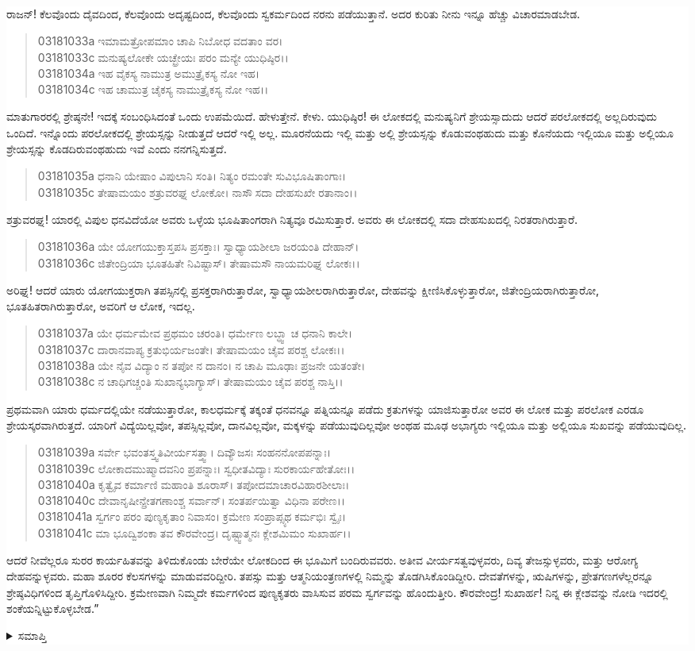 ರಾಜನ್! ಕೆಲವೊಂದು ದೈವದಿಂದ, ಕೆಲವೊಂದು ಅದೃಷ್ಟದಿಂದ, ಕೆಲವೊಂದು ಸ್ವಕರ್ಮದಿಂದ ನರನು ಪಡೆಯುತ್ತಾನೆ. ಅದರ ಕುರಿತು ನೀನು ಇನ್ನೂ ಹೆಚ್ಚು ವಿಚಾರಮಾಡಬೇಡ.

> 03181033a ಇಮಾಮತ್ರೋಪಮಾಂ ಚಾಪಿ ನಿಬೋಧ ವದತಾಂ ವರ।  
03181033c ಮನುಷ್ಯಲೋಕೇ ಯಚ್ಛ್ರೇಯಃ ಪರಂ ಮನ್ಯೇ ಯುಧಿಷ್ಠಿರ।।  
03181034a ಇಹ ವೈಕಸ್ಯ ನಾಮುತ್ರ ಅಮುತ್ರೈಕಸ್ಯ ನೋ ಇಹ।  
03181034c ಇಹ ಚಾಮುತ್ರ ಚೈಕಸ್ಯ ನಾಮುತ್ರೈಕಸ್ಯ ನೋ ಇಹ।।

ಮಾತುಗಾರರಲ್ಲಿ ಶ್ರೇಷ್ಠನೇ! ಇದಕ್ಕೆ ಸಂಬಂಧಿಸಿದಂತೆ ಒಂದು ಉಪಮೆಯಿದೆ. ಹೇಳುತ್ತೇನೆ. ಕೇಳು. ಯುಧಿಷ್ಠಿರ! ಈ ಲೋಕದಲ್ಲಿ ಮನುಷ್ಯನಿಗೆ ಶ್ರೇಯಸ್ಸಾದುದು ಆದರೆ ಪರಲೋಕದಲ್ಲಿ ಅಲ್ಲದಿರುವುದು ಒಂದಿದೆ. ಇನ್ನೊಂದು ಪರಲೋಕದಲ್ಲಿ ಶ್ರೇಯಸ್ಸನ್ನು ನೀಡುತ್ತದೆ ಆದರೆ ಇಲ್ಲಿ ಅಲ್ಲ. ಮೂರನೆಯದು ಇಲ್ಲಿ ಮತ್ತು ಅಲ್ಲಿ ಶ್ರೇಯಸ್ಸನ್ನು ಕೊಡುವಂಥಹುದು ಮತ್ತು ಕೊನೆಯದು ಇಲ್ಲಿಯೂ ಮತ್ತು ಅಲ್ಲಿಯೂ ಶ್ರೇಯಸ್ಸನ್ನು ಕೊಡದಿರುವಂಥಹುದು ಇವೆ ಎಂದು ನನಗನ್ನಿಸುತ್ತದೆ.

> 03181035a ಧನಾನಿ ಯೇಷಾಂ ವಿಪುಲಾನಿ ಸಂತಿ।
	ನಿತ್ಯಂ ರಮಂತೇ ಸುವಿಭೂಷಿತಾಂಗಾಃ।  
> 03181035c ತೇಷಾಮಯಂ ಶತ್ರುವರಘ್ನ ಲೋಕೋ।
	ನಾಸೌ ಸದಾ ದೇಹಸುಖೇ ರತಾನಾಂ।।  

ಶತ್ರುವರಘ್ನ! ಯಾರಲ್ಲಿ ವಿಪುಲ ಧನವಿದೆಯೋ ಅವರು ಒಳ್ಳೆಯ ಭೂಷಿತಾಂಗರಾಗಿ ನಿತ್ಯವೂ ರಮಿಸುತ್ತಾರೆ. ಅವರು ಈ ಲೋಕದಲ್ಲಿ ಸದಾ ದೇಹಸುಖದಲ್ಲಿ ನಿರತರಾಗಿರುತ್ತಾರೆ.

> 03181036a ಯೇ ಯೋಗಯುಕ್ತಾಸ್ತಪಸಿ ಪ್ರಸಕ್ತಾಃ।
	ಸ್ವಾಧ್ಯಾಯಶೀಲಾ ಜರಯಂತಿ ದೇಹಾನ್।  
> 03181036c ಜಿತೇಂದ್ರಿಯಾ ಭೂತಹಿತೇ ನಿವಿಷ್ಟಾಸ್।
	ತೇಷಾಮಸೌ ನಾಯಮರಿಘ್ನ ಲೋಕಃ।।  

ಅರಿಘ್ನ! ಆದರೆ ಯಾರು ಯೋಗಯುಕ್ತರಾಗಿ ತಪಸ್ಸಿನಲ್ಲಿ ಪ್ರಸಕ್ತರಾಗಿರುತ್ತಾರೋ, ಸ್ವಾಧ್ಯಾಯಶೀಲರಾಗಿರುತ್ತಾರೋ, ದೇಹವನ್ನು ಕ್ಷೀಣಿಸಿಕೊಳ್ಳುತ್ತಾರೋ, ಜಿತೇಂದ್ರಿಯರಾಗಿರುತ್ತಾರೋ, ಭೂತಹಿತರಾಗಿರುತ್ತಾರೋ, ಅವರಿಗೆ ಆ ಲೋಕ, ಇದಲ್ಲ.

> 03181037a ಯೇ ಧರ್ಮಮೇವ ಪ್ರಥಮಂ ಚರಂತಿ।
	ಧರ್ಮೇಣ ಲಬ್ಧ್ವಾ ಚ ಧನಾನಿ ಕಾಲೇ।  
> 03181037c ದಾರಾನವಾಪ್ಯ ಕ್ರತುಭಿರ್ಯಜಂತೇ।
	ತೇಷಾಮಯಂ ಚೈವ ಪರಶ್ಚ ಲೋಕಃ।।  
> 03181038a ಯೇ ನೈವ ವಿದ್ಯಾಂ ನ ತಪೋ ನ ದಾನಂ।
	ನ ಚಾಪಿ ಮೂಢಾಃ ಪ್ರಜನೇ ಯತಂತೇ।  
> 03181038c ನ ಚಾಧಿಗಚ್ಚಂತಿ ಸುಖಾನ್ಯಭಾಗ್ಯಾಸ್।
	ತೇಷಾಮಯಂ ಚೈವ ಪರಶ್ಚ ನಾಸ್ತಿ।।  

ಪ್ರಥಮವಾಗಿ ಯಾರು ಧರ್ಮದಲ್ಲಿಯೇ ನಡೆಯುತ್ತಾರೋ, ಕಾಲಧರ್ಮಕ್ಕೆ ತಕ್ಕಂತೆ ಧನವನ್ನೂ ಪತ್ನಿಯನ್ನೂ ಪಡೆದು ಕ್ರತುಗಳನ್ನು ಯಾಜಿಸುತ್ತಾರೋ ಅವರ ಈ ಲೋಕ ಮತ್ತು ಪರಲೋಕ ಎರಡೂ ಶ್ರೇಯಸ್ಕರವಾಗಿರುತ್ತದೆ. ಯಾರಿಗೆ ವಿದ್ಯೆಯಿಲ್ಲವೋ, ತಪಸ್ಸಿಲ್ಲವೋ, ದಾನವಿಲ್ಲವೋ, ಮಕ್ಕಳನ್ನು ಪಡೆಯುವುದಿಲ್ಲವೋ ಅಂಥಹ ಮೂಢ ಅಭಾಗ್ಯರು ಇಲ್ಲಿಯೂ ಮತ್ತು ಅಲ್ಲಿಯೂ ಸುಖವನ್ನು ಪಡೆಯುವುದಿಲ್ಲ.

> 03181039a ಸರ್ವೇ ಭವಂತಸ್ತ್ವತಿವೀರ್ಯಸತ್ತ್ವಾ।
	ದಿವ್ಯೌಜಸಃ ಸಂಹನನೋಪಪನ್ನಾಃ।  
> 03181039c ಲೋಕಾದಮುಷ್ಮಾದವನಿಂ ಪ್ರಪನ್ನಾಃ।
	ಸ್ವಧೀತವಿದ್ಯಾಃ ಸುರಕಾರ್ಯಹೇತೋಃ।।  
> 03181040a ಕೃತ್ವೈವ ಕರ್ಮಾಣಿ ಮಹಾಂತಿ ಶೂರಾಸ್।
	ತಪೋದಮಾಚಾರವಿಹಾರಶೀಲಾಃ।  
> 03181040c ದೇವಾನೃಷೀನ್ಪ್ರೇತಗಣಾಂಶ್ಚ ಸರ್ವಾನ್।
	ಸಂತರ್ಪಯಿತ್ವಾ ವಿಧಿನಾ ಪರೇಣ।।  
> 03181041a ಸ್ವರ್ಗಂ ಪರಂ ಪುಣ್ಯಕೃತಾಂ ನಿವಾಸಂ।
	ಕ್ರಮೇಣ ಸಂಪ್ರಾಪ್ಸ್ಯಥ ಕರ್ಮಭಿಃ ಸ್ವೈಃ।  
> 03181041c ಮಾ ಭೂದ್ವಿಶಂಕಾ ತವ ಕೌರವೇಂದ್ರ।
	ದೃಷ್ಟ್ವಾತ್ಮನಃ ಕ್ಲೇಶಮಿಮಂ ಸುಖಾರ್ಹ।।  

ಆದರೆ ನೀವೆಲ್ಲರೂ ಸುರರ ಕಾರ್ಯಹಿತವನ್ನು ತಿಳಿದುಕೊಂಡು ಬೇರೆಯೇ ಲೋಕದಿಂದ ಈ ಭೂಮಿಗೆ ಬಂದಿರುವವರು. ಅತೀವ ವೀರ್ಯಸತ್ವವುಳ್ಳವರು, ದಿವ್ಯ ತೇಜಸ್ಸುಳ್ಳವರು, ಮತ್ತು ಆರೋಗ್ಯ ದೇಹವನ್ನುಳ್ಳವರು. ಮಹಾ ಶೂರರ ಕೆಲಸಗಳನ್ನು ಮಾಡುವವರಿದ್ದೀರಿ. ತಪಸ್ಸು ಮತ್ತು ಆತ್ಮನಿಯಂತ್ರಣಗಳಲ್ಲಿ ನಿಮ್ಮನ್ನು ತೊಡಗಿಸಿಕೊಂಡಿದ್ದೀರಿ. ದೇವತೆಗಳನ್ನು, ಋಷಿಗಳನ್ನು, ಪ್ರೇತಗಣಗಳೆಲ್ಲರನ್ನೂ ಶ್ರೇಷ್ಠವಿಧಿಗಳಿಂದ ತೃಪ್ತಿಗೊಳಿಸಿದ್ದೀರಿ. ಕ್ರಮೇಣವಾಗಿ ನಿಮ್ಮದೇ ಕರ್ಮಗಳಿಂದ ಪುಣ್ಯಕೃತರು ವಾಸಿಸುವ ಪರಮ ಸ್ವರ್ಗವನ್ನು ಹೊಂದುತ್ತೀರಿ. ಕೌರವೇಂದ್ರ! ಸುಖಾರ್ಹ! ನಿನ್ನ ಈ ಕ್ಲೇಶವನ್ನು ನೋಡಿ ಇದರಲ್ಲಿ ಶಂಕೆಯನ್ನಿಟ್ಟುಕೊಳ್ಳಬೇಡ.”

<details><summary>ಸಮಾಪ್ತಿ</summary></details>
